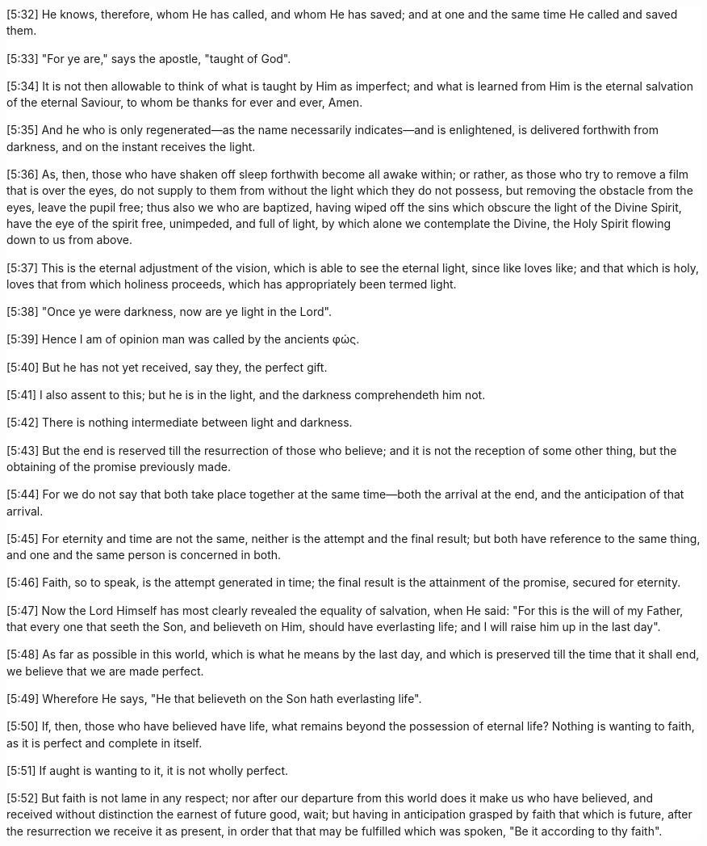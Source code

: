 [5:32] He knows, therefore, whom He has called, and whom He has saved; and at one and the same time He called and saved them.

[5:33] "For ye are," says the apostle, "taught of God".

[5:34] It is not then allowable to think of what is taught by Him as imperfect; and what is learned from Him is the eternal salvation of the eternal Saviour, to whom be thanks for ever and ever, Amen.

[5:35] And he who is only regenerated—as the name necessarily indicates—and is enlightened, is delivered forthwith from darkness, and on the instant receives the light.

[5:36] As, then, those who have shaken off sleep forthwith become all awake within; or rather, as those who try to remove a film that is over the eyes, do not supply to them from without the light which they do not possess, but removing the obstacle from the eyes, leave the pupil free; thus also we who are baptized, having wiped off the sins which obscure the light of the Divine Spirit, have the eye of the spirit free, unimpeded, and full of light, by which alone we contemplate the Divine, the Holy Spirit flowing down to us from above.

[5:37] This is the eternal adjustment of the vision, which is able to see the eternal light, since like loves like; and that which is holy, loves that from which holiness proceeds, which has appropriately been termed light.

[5:38] "Once ye were darkness, now are ye light in the Lord".

[5:39] Hence I am of opinion man was called by the ancients φώς.

[5:40] But he has not yet received, say they, the perfect gift.

[5:41] I also assent to this; but he is in the light, and the darkness comprehendeth him not.

[5:42] There is nothing intermediate between light and darkness.

[5:43] But the end is reserved till the resurrection of those who believe; and it is not the reception of some other thing, but the obtaining of the promise previously made.

[5:44] For we do not say that both take place together at the same time—both the arrival at the end, and the anticipation of that arrival.

[5:45] For eternity and time are not the same, neither is the attempt and the final result; but both have reference to the same thing, and one and the same person is concerned in both.

[5:46] Faith, so to speak, is the attempt generated in time; the final result is the attainment of the promise, secured for eternity.

[5:47] Now the Lord Himself has most clearly revealed the equality of salvation, when He said: "For this is the will of my Father, that every one that seeth the Son, and believeth on Him, should have everlasting life; and I will raise him up in the last day".

[5:48] As far as possible in this world, which is what he means by the last day, and which is preserved till the time that it shall end, we believe that we are made perfect.

[5:49] Wherefore He says, "He that believeth on the Son hath everlasting life".

[5:50] If, then, those who have believed have life, what remains beyond the possession of eternal life? Nothing is wanting to faith, as it is perfect and complete in itself.

[5:51] If aught is wanting to it, it is not wholly perfect.

[5:52] But faith is not lame in any respect; nor after our departure from this world does it make us who have believed, and received without distinction the earnest of future good, wait; but having in anticipation grasped by faith that which is future, after the resurrection we receive it as present, in order that that may be fulfilled which was spoken, "Be it according to thy faith".
